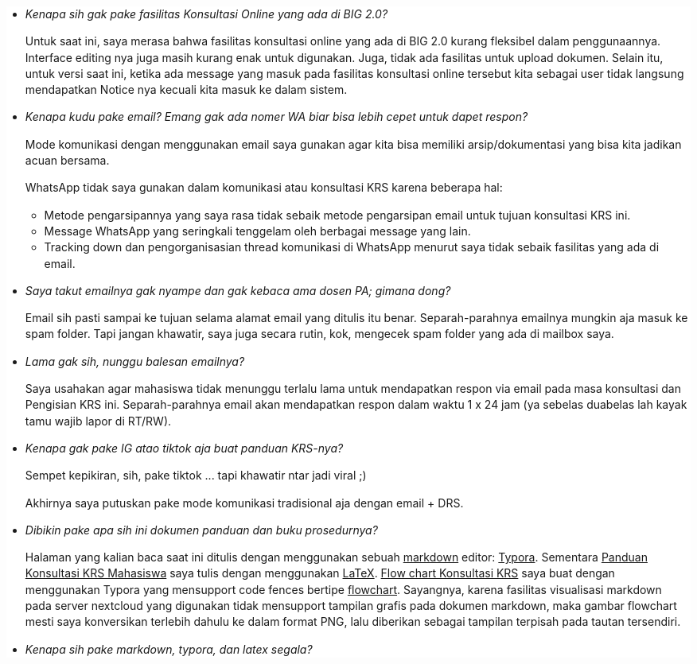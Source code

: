 
- *Kenapa sih gak pake fasilitas Konsultasi Online yang ada di BIG 2.0?*

  Untuk saat ini, saya merasa bahwa fasilitas konsultasi online yang ada di BIG 2.0 kurang fleksibel dalam penggunaannya. Interface editing nya juga masih kurang enak untuk digunakan. Juga, tidak ada fasilitas untuk upload dokumen. Selain itu, untuk versi saat ini, ketika ada message yang masuk pada fasilitas konsultasi online tersebut kita sebagai user tidak langsung mendapatkan Notice nya kecuali kita masuk ke dalam sistem.



- *Kenapa kudu pake email? Emang gak ada nomer WA biar bisa lebih cepet untuk dapet respon?*

  Mode komunikasi dengan menggunakan email saya gunakan agar kita bisa memiliki arsip/dokumentasi yang bisa kita jadikan acuan bersama.

  WhatsApp tidak saya gunakan dalam komunikasi atau konsultasi KRS karena beberapa hal:

  - Metode pengarsipannya yang saya rasa tidak sebaik metode pengarsipan email untuk tujuan konsultasi KRS ini. 
  - Message WhatsApp yang seringkali tenggelam oleh berbagai message yang lain.
  - Tracking down dan pengorganisasian thread komunikasi di WhatsApp menurut saya tidak sebaik fasilitas yang ada di email.

  

- *Saya takut emailnya gak nyampe dan gak kebaca ama dosen PA; gimana dong?*

  Email sih pasti sampai ke tujuan selama alamat email yang ditulis itu benar. Separah-parahnya emailnya mungkin aja masuk ke spam folder. Tapi jangan khawatir, saya juga secara rutin, kok, mengecek spam folder yang ada di mailbox saya.

  

- *Lama gak sih, nunggu balesan emailnya?*

  Saya usahakan agar mahasiswa tidak menunggu terlalu lama untuk mendapatkan respon via email pada masa konsultasi dan Pengisian KRS ini. Separah-parahnya email akan mendapatkan respon dalam waktu 1 x 24 jam (ya sebelas duabelas lah kayak tamu wajib lapor di RT/RW).



- *Kenapa gak pake IG atao tiktok aja buat panduan KRS-nya?*

  Sempet kepikiran, sih, pake tiktok ... tapi khawatir ntar jadi viral ;)

  Akhirnya saya putuskan pake mode komunikasi tradisional aja dengan email + DRS.

  

- *Dibikin pake apa sih ini dokumen panduan dan buku prosedurnya?*

  Halaman yang kalian baca saat ini ditulis dengan menggunakan sebuah [markdown](https://en.wikipedia.org/wiki/Markdown) editor: [Typora](https://typora.io). Sementara [Panduan Konsultasi KRS Mahasiswa](https://files.bakrie.ac.id/s/dXRKLZBYcCHzNFo) saya tulis dengan menggunakan [LaTeX](https://en.wikipedia.org/wiki/LaTeX). [Flow chart Konsultasi KRS](https://files.bakrie.ac.id/s/mGADRYzK5JG2mpi) saya buat dengan menggunakan Typora yang mensupport code fences bertipe [flowchart](http://flowchart.js.org). Sayangnya, karena fasilitas visualisasi markdown pada server nextcloud yang digunakan tidak mensupport tampilan grafis pada dokumen markdown, maka gambar flowchart mesti saya konversikan terlebih dahulu ke dalam format PNG, lalu diberikan sebagai tampilan terpisah pada tautan tersendiri.   

  

- *Kenapa sih pake markdown, typora, dan latex segala?*

